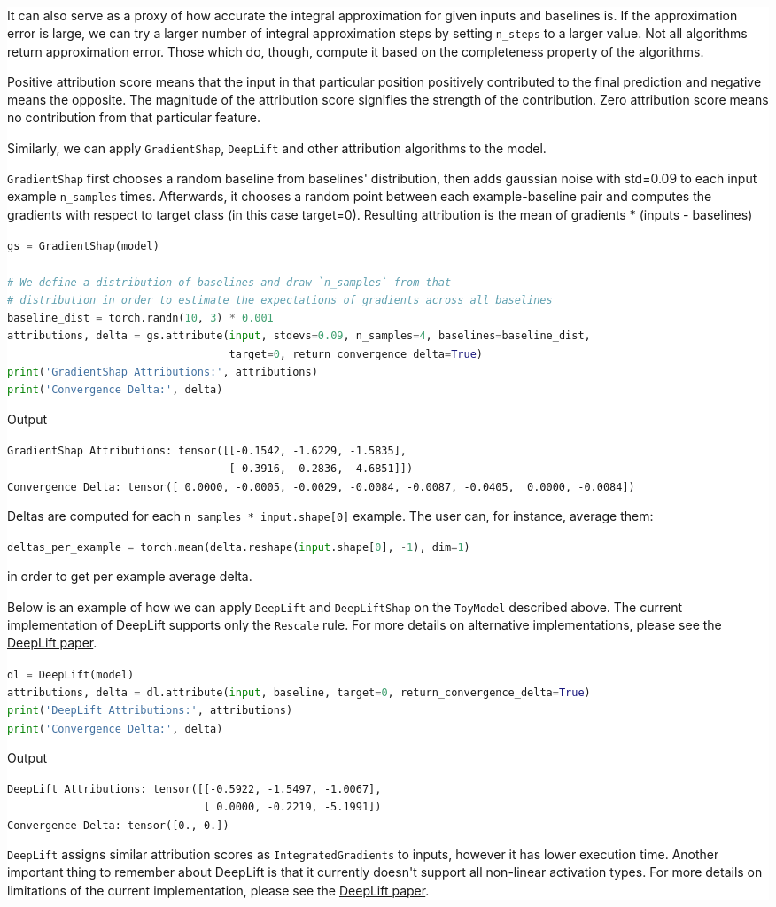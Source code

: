 It can also serve as a proxy of how accurate the integral approximation for given
inputs and baselines is.
If the approximation error is large, we can try a larger number of integral
approximation steps by setting `n_steps` to a larger value. Not all algorithms
return approximation error. Those which do, though, compute it based on the
completeness property of the algorithms.

Positive attribution score means that the input in that particular position
positively contributed to the final prediction and negative means the opposite.
The magnitude of the attribution score signifies the strength of the contribution.
Zero attribution score means no contribution from that particular feature.

Similarly, we can apply `GradientShap`, `DeepLift` and other attribution algorithms to the model.

`GradientShap` first chooses a random baseline from baselines' distribution, then
 adds gaussian noise with std=0.09 to each input example `n_samples` times.
Afterwards, it chooses a random point between each example-baseline pair and
computes the gradients with respect to target class (in this case target=0). Resulting
attribution is the mean of gradients * (inputs - baselines)
```python
gs = GradientShap(model)

# We define a distribution of baselines and draw `n_samples` from that
# distribution in order to estimate the expectations of gradients across all baselines
baseline_dist = torch.randn(10, 3) * 0.001
attributions, delta = gs.attribute(input, stdevs=0.09, n_samples=4, baselines=baseline_dist,
                                   target=0, return_convergence_delta=True)
print('GradientShap Attributions:', attributions)
print('Convergence Delta:', delta)
```
Output
```
GradientShap Attributions: tensor([[-0.1542, -1.6229, -1.5835],
                                   [-0.3916, -0.2836, -4.6851]])
Convergence Delta: tensor([ 0.0000, -0.0005, -0.0029, -0.0084, -0.0087, -0.0405,  0.0000, -0.0084])

```
Deltas are computed for each `n_samples * input.shape[0]` example. The user can,
for instance, average them:
```python
deltas_per_example = torch.mean(delta.reshape(input.shape[0], -1), dim=1)
```
in order to get per example average delta.


Below is an example of how we can apply `DeepLift` and `DeepLiftShap` on the
`ToyModel` described above. The current implementation of DeepLift supports only the
`Rescale` rule.
For more details on alternative implementations, please see the [DeepLift paper](https://arxiv.org/abs/1704.02685).

```python
dl = DeepLift(model)
attributions, delta = dl.attribute(input, baseline, target=0, return_convergence_delta=True)
print('DeepLift Attributions:', attributions)
print('Convergence Delta:', delta)
```
Output
```
DeepLift Attributions: tensor([[-0.5922, -1.5497, -1.0067],
                               [ 0.0000, -0.2219, -5.1991])
Convergence Delta: tensor([0., 0.])
```
`DeepLift` assigns similar attribution scores as `IntegratedGradients` to inputs,
however it has lower execution time. Another important thing to remember about
DeepLift is that it currently doesn't support all non-linear activation types.
For more details on limitations of the current implementation, please see the
[DeepLift paper](https://arxiv.org/abs/1704.02685).


[#github-license]: https://github.com/pytorch/captum/blob/master/LICENSE
[#pypi-package]: https://pypi.org/project/captum/
[#conda-forge-package]: https://anaconda.org/conda-forge/captum
[#conda-forge-feedstock]: https://github.com/conda-forge/captum-feedstock
[#docs-package]: https://captum.ai/